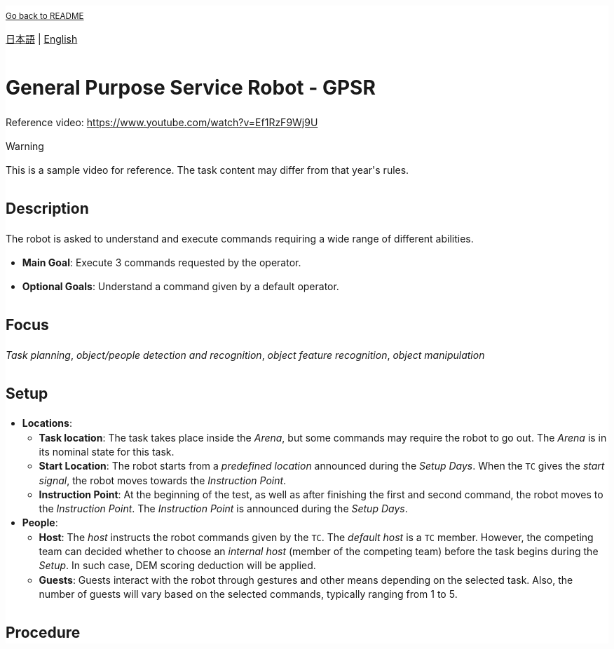 <sub>[Go back to README](../../README.md)</sub>

[日本語](./gpsr_ja.md) | [English](./gpsr_en.md)

# General Purpose Service Robot - GPSR

Reference video: https://www.youtube.com/watch?v=Ef1RzF9Wj9U

> [!WARNING]
> This is a sample video for reference.
The task content may differ from that year's rules.


## Description

The robot is asked to understand and execute commands requiring a wide range of different abilities.

- **Main Goal**: Execute 3 commands requested by the operator.

- **Optional Goals**: Understand a command given by a default operator.

## Focus

*Task planning*, *object/people detection and recognition*, *object feature recognition*, *object manipulation*


## Setup

- **Locations**:
  - **Task location**: The task takes place inside the *Arena*, but some commands may require the robot to go out.
  The *Arena* is in its nominal state for this task.
  - **Start Location**: The robot starts from a *predefined location* announced during the *Setup Days*.
  When the `TC` gives the *start signal*, the robot moves towards the *Instruction Point*.
  - **Instruction Point**: At the beginning of the test, as well as after finishing the first and second command, the robot moves to the *Instruction Point*.
  The *Instruction Point* is announced during the *Setup Days*.
- **People**:
  - **Host**: The *host* instructs the robot commands given by the `TC`.
  The *default host* is a `TC` member.
  However, the competing team can decided whether to choose an *internal host* (member of the competing team) before the task begins during the *Setup*.
  In such case, DEM scoring deduction will be applied.
  - **Guests**: Guests interact with the robot through gestures and other means depending on the selected task.
  Also, the number of guests will vary based on the selected commands, typically ranging from 1 to 5.

## Procedure
